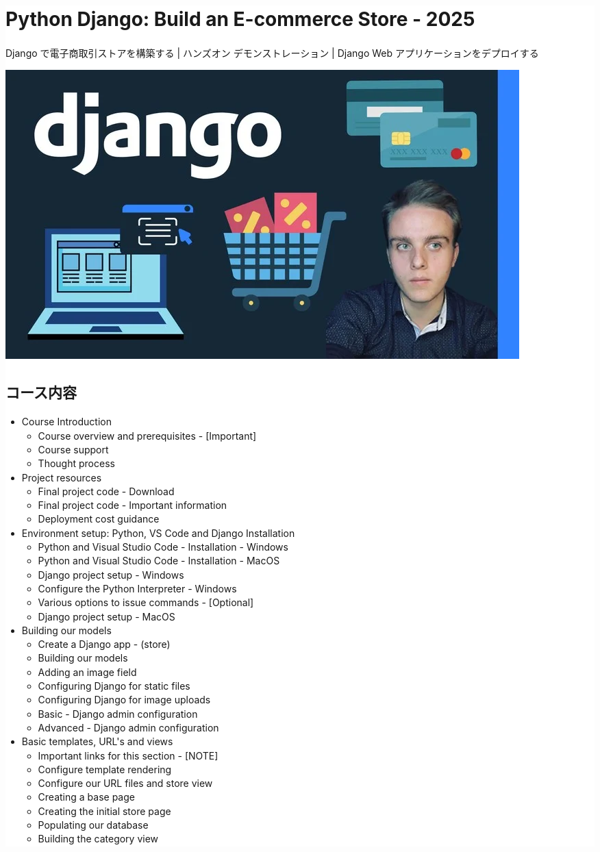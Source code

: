


# Python Django: Build an E-commerce Store - 2025

Django で電子商取引ストアを構築する | ハンズオン デモンストレーション | Django Web アプリケーションをデプロイする

![Python Django: Build an E-commerce Store - 2025](../../assets/Courses/Course%20Covers/0%20-%203%20-%20Python%20Django%20Build%20an%20Ecommerce%20Store.webp)

## コース内容

- Course Introduction
  - Course overview and prerequisites - [Important]
  - Course support
  - Thought process
- Project resources
  - Final project code - Download
  - Final project code - Important information
  - Deployment cost guidance
- Environment setup: Python, VS Code and Django Installation
  - Python and Visual Studio Code - Installation - Windows
  - Python and Visual Studio Code - Installation - MacOS
  - Django project setup - Windows
  - Configure the Python Interpreter - Windows
  - Various options to issue commands - [Optional]
  - Django project setup - MacOS
- Building our models
  - Create a Django app - (store)
  - Building our models
  - Adding an image field
  - Configuring Django for static files
  - Configuring Django for image uploads
  - Basic - Django admin configuration
  - Advanced - Django admin configuration
- Basic templates, URL's and views
  - Important links for this section - [NOTE]
  - Configure template rendering
  - Configure our URL files and store view
  - Creating a base page
  - Creating the initial store page
  - Populating our database
  - Building the category view